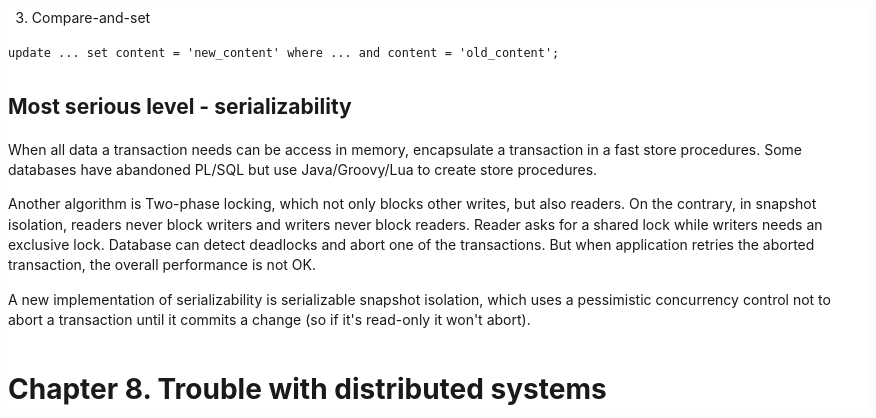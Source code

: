 3. Compare-and-set
```
update ... set content = 'new_content' where ... and content = 'old_content';
```

## Most serious level - serializability
When all data a transaction needs can be access in memory, encapsulate a transaction in a fast store procedures. Some databases have abandoned PL/SQL but use Java/Groovy/Lua to create store procedures.

Another algorithm is Two-phase locking, which not only blocks other writes, but also readers. On the contrary, in snapshot isolation, readers never block writers and writers never block readers. Reader asks for a shared lock while writers needs an exclusive lock. Database can detect deadlocks and abort one of the transactions. But when application retries the aborted transaction, the overall performance is not OK.

A new implementation of serializability is serializable snapshot isolation, which uses a pessimistic concurrency control not to abort a transaction until it commits a change (so if it's read-only it won't abort).

# Chapter 8. Trouble with distributed systems
